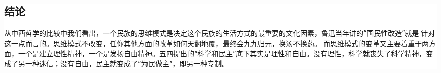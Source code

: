 ## 结论
从中西哲学的比较中我们看出，一个民族的思维模式是决定这个民族的生活方式的最重要的文化因素，鲁迅当年讲的“国民性改造”就是
针对这一点而言的。思维模式不改变，任你其他方面的改革如何天翻地覆，最终会九九归元，换汤不换药。
而思维模式的变革又主要着重于两方面，一个是建立理性精神，一个是发扬自由精神。五四提出的“科学和民主”底下其实是理性和自由。没有理性，科学就丧失了科学精神，变成了另一种迷信；没有自由，民主就变成了“为民做主”，即另一种专制。
